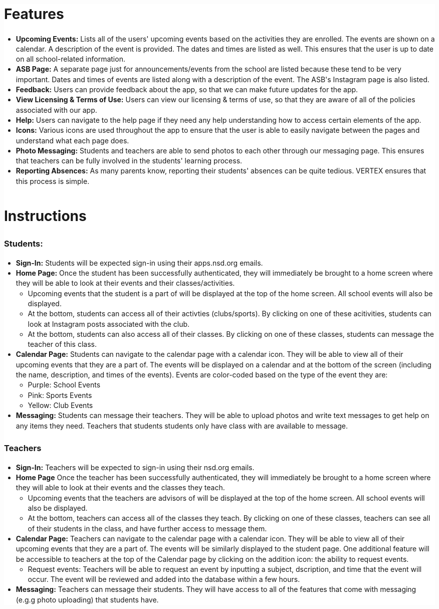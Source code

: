 # Features
* **Upcoming Events:** Lists all of the users' upcoming events based on the activities they are enrolled. The events are shown on a calendar. A description of the event is provided. The dates and times are listed as well. This ensures that the user is up to date on all school-related information.
* **ASB Page:** A separate page just for announcements/events from the school are listed because these tend to be very important. Dates and times of events are listed along with a description of the event. The ASB's Instagram page is also listed.
* **Feedback:** Users can provide feedback about the app, so that we can make future updates for the app. 
* **View Licensing & Terms of Use:** Users can view our licensing & terms of use, so that they are aware of all of the policies associated with our app.
* **Help:** Users can navigate to the help page if they need any help understanding how to access certain elements of the app. 
* **Icons:** Various icons are used throughout the app to ensure that the user is able to easily navigate between the pages and understand what each page does.
* **Photo Messaging:** Students and teachers are able to send photos to each other through our messaging page. This ensures that teachers can be fully involved in the students' learning process.
* **Reporting Absences:** As many parents know, reporting their students' absences can be quite tedious. VERTEX ensures that this process is simple.

# Instructions
### Students: 
  * **Sign-In:** Students will be expected sign-in using their apps.nsd.org emails. 
  * **Home Page:** Once the student has been successfully authenticated, they will immediately be brought to a home screen where they will be able to look at their events and their classes/activities. 
    * Upcoming events that the student is a part of will be displayed at the top of the home screen. All school events will also be displayed.
    * At the bottom, students can access all of their activties (clubs/sports). By clicking on one of these acitivities, students can look at Instagram posts associated with the club.
    * At the bottom, students can also access all of their classes. By clicking on one of these classes, students can message the teacher of this class.
  * **Calendar Page:** Students can navigate to the calendar page with a calendar icon. They will be able to view all of their upcoming events that they are a part of. The events will be displayed on a calendar and at the bottom of the screen (including the name, description, and times of the events). Events are color-coded based on the type of the event they are:
    * Purple: School Events
    * Pink: Sports Events
    * Yellow: Club Events
  * **Messaging:** Students can message their teachers. They will be able to upload photos and write text messages to get help on any items they need. Teachers that students students only have class with are available to message.

### Teachers
  * **Sign-In:** Teachers will be expected to sign-in using their nsd.org emails.
  * **Home Page** Once the teacher has been successfully authenticated, they will immediately be brought to a home screen where they will able to look at their events and the classes they teach.
    * Upcoming events that the teachers are advisors of will be displayed at the top of the home screen. All school events will also be displayed.
    * At the bottom, teachers can access all of the classes they teach. By clicking on one of these classes, teachers can see all of their students in the class, and have further access to message them.
  * **Calendar Page:** Teachers can navigate to the calendar page with a calendar icon. They will be able to view all of their upcoming events that they are a part of. The events will be similarly displayed to the student page. One additional feature will be accessible to teachers at the top of the Calendar page by clicking on the addition icon: the ability to request events.
    * Request events: Teachers will be able to request an event by inputting a subject, dscription, and time that the event will occur. The event will be reviewed and added into the database within a few hours.
  * **Messaging:** Teachers can message their students. They will have access to all of the features that come with messaging (e.g.g photo uploading) that students have.
